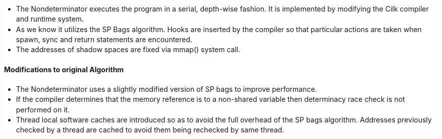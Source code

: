 - The Nondeterminator executes the program in a serial, depth-wise fashion. It is implemented by modifying the Cilk compiler and runtime system.
-  As we know it utilizes the SP Bags algorithm. Hooks are inserted by the compiler so that particular actions are taken when spawn, sync and return statements are encountered.
- The addresses of shadow spaces are fixed via mmap() system call.

#### Modifications to original Algorithm

- The Nondeterminator uses a slightly modified version of SP bags to improve performance.
- If the compiler determines that the memory reference is to a non-shared variable then determinacy race check is not performed on it. 
- Thread local software caches are introduced so as to avoid the full overhead of the SP bags algorithm. Addresses previously checked by a thread are cached to avoid them being rechecked by same thread.
